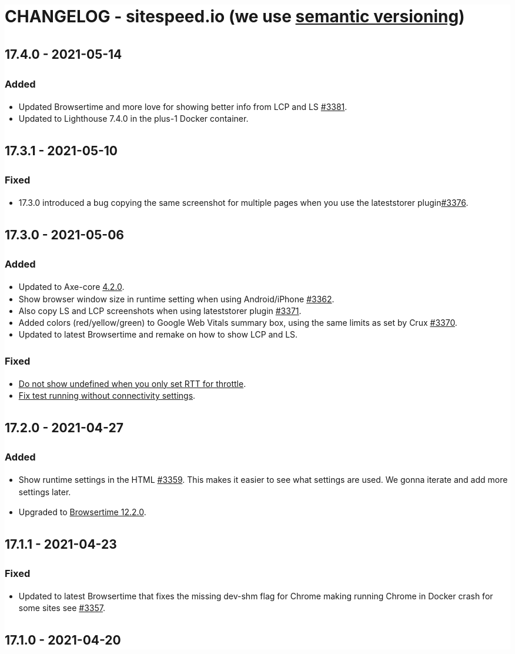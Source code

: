 # CHANGELOG - sitespeed.io  (we use [semantic versioning](https://semver.org))

## 17.4.0 - 2021-05-14

### Added
* Updated Browsertime and more love for showing better info from LCP and LS [#3381](https://github.com/sitespeedio/sitespeed.io/pull/3381).
* Updated to Lighthouse 7.4.0 in the plus-1 Docker container.

##  17.3.1 - 2021-05-10
### Fixed

* 17.3.0 introduced a bug copying the same screenshot for multiple pages when you use the lateststorer plugin[#3376](https://github.com/sitespeedio/sitespeed.io/pull/3376).
##  17.3.0 - 2021-05-06
### Added
* Updated to Axe-core [4.2.0](https://github.com/dequelabs/axe-core/blob/develop/CHANGELOG.md#420-2021-04-23).
* Show browser window size in runtime setting when using Android/iPhone [#3362](https://github.com/sitespeedio/sitespeed.io/pull/3362).
* Also copy LS and LCP screenshots when using lateststorer plugin [#3371](https://github.com/sitespeedio/sitespeed.io/pull/3371).
* Added colors (red/yellow/green) to Google Web Vitals summary box, using the same limits as set by Crux   [#3370](https://github.com/sitespeedio/sitespeed.io/pull/3370).
* Updated to latest Browsertime and remake on how to show LCP and LS.

### Fixed
* [Do not show undefined when you only set RTT for throttle](https://github.com/sitespeedio/sitespeed.io/commit/5446a8e11424c8170a42533f0e40cbe28bf8a5c4).
* [Fix test running without connectivity settings](https://github.com/sitespeedio/sitespeed.io/commit/3ac3c2ab6885689b6689c6f2974ae7c256be9faf).

## 17.2.0 - 2021-04-27
### Added 
* Show runtime settings in the HTML [#3359](https://github.com/sitespeedio/sitespeed.io/pull/3359). This makes it easier to see what settings are used. We gonna iterate and add more settings later.

* Upgraded to [Browsertime 12.2.0](https://github.com/sitespeedio/browsertime/blob/main/CHANGELOG.md#1220---2021-04-27).

## 17.1.1 - 2021-04-23
### Fixed
* Updated to latest Browsertime that fixes the missing dev-shm flag for Chrome making running Chrome in Docker crash for some sites see [#3357](https://github.com/sitespeedio/sitespeed.io/issues/3357).
## 17.1.0 - 2021-04-20
